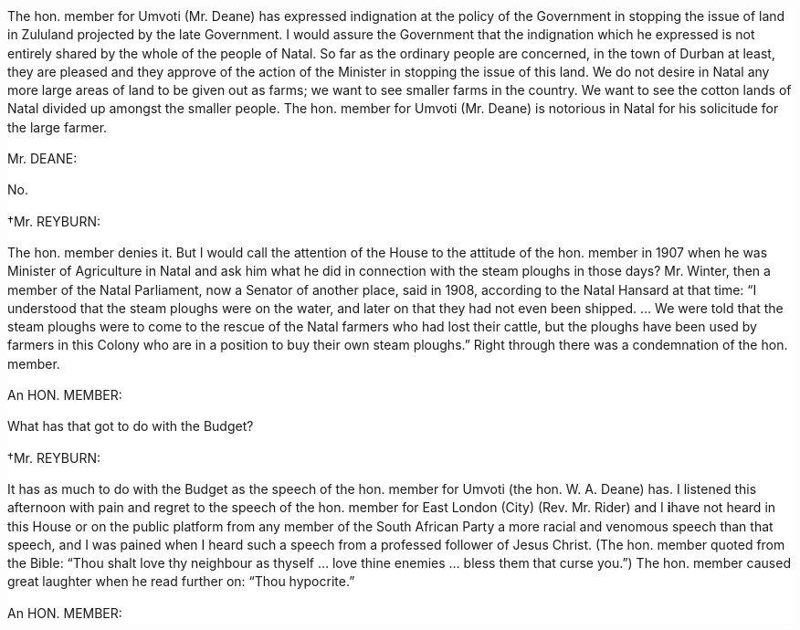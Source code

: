 <p>The hon. member for Umvoti (Mr. Deane) has expressed indignation at the policy of the Government in stopping the issue of land in Zululand projected by the late Government. I would assure the Government that the indignation which he expressed is not entirely shared by the whole of the people of Natal. So far as the ordinary people are concerned, in the town of Durban at least, they are pleased and they approve of the action of the Minister in stopping the issue of this land. We do not desire in Natal any more large areas of land to be given out as farms; we want to see smaller farms in the country. We want to see the cotton lands of Natal divided up amongst the smaller people. The hon. member for Umvoti (Mr. Deane) is notorious in Natal for his solicitude for the large farmer.</p>

</speech>

<speech by="#deane">

<from>Mr. <person refersTo="#hansard_za">DEANE</person>:</from>

<p>No.</p>

</speech>

<speech by="#reyburn">

<from>&#x2020;Mr. <person refersTo="#hansard_za">REYBURN</person>:</from>

<p>The hon. member denies it. But I would call the attention of the House to the attitude of the hon. member in 1907 when he was Minister of Agriculture in Natal and ask him what he did in connection with the steam ploughs in those days? Mr. Winter, then a member of the Natal Parliament, now a Senator of another place, said in 1908, according to the Natal Hansard at that time: &#x201C;I understood that the steam ploughs were on the water, and later on that they had not even been shipped. &#x2026; We were told that the steam ploughs were to come to the rescue of the Natal farmers who had lost their cattle, but the ploughs have been used by farmers in this Colony who are in a position to buy their own steam ploughs.&#x201D; Right through there was a condemnation of the hon. member.</p>

</speech>

<speech by="#hon_member">

<from>An <person refersTo="#hansard_za">HON. MEMBER</person>:</from>

<p>What has that got to do with the Budget?</p>

</speech>

<speech by="#reyburn">

<from>&#x2020;Mr. <person refersTo="#hansard_za">REYBURN</person>:</from>

<p>It has as much to do with the Budget as the speech of the hon. member for Umvoti (the hon. W. A. Deane) has. I listened this afternoon with pain and regret to the speech of the hon. member for East London (City) (Rev. Mr. Rider) and I <b>i</b>have not heard in this House or on the public platform from any member of the South African Party a more racial and venomous speech than that speech, and I was pained when I heard such a speech from a professed follower of Jesus Christ. (The hon. member quoted from the Bible: &#x201C;Thou shalt love thy neighbour as thyself &#x2026; love thine enemies &#x2026; bless them that curse you.&#x201D;) The hon. member caused great laughter when he read further on: &#x201C;Thou hypocrite.&#x201D;</p>

</speech>

<speech by="#hon_member">

<from>An <person refersTo="#hansard_za">HON. MEMBER</person>:</from>
